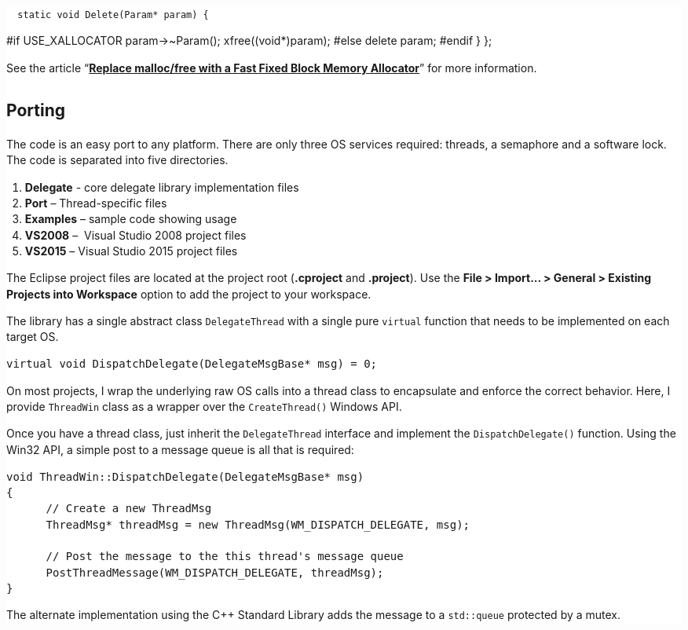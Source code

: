       static void Delete(Param* param) {
#if USE_XALLOCATOR
            param-&gt;~Param();
            xfree((void*)param);
#else
            delete param;
#endif
      }
};</pre>

<p>See the article &ldquo;<a href="https://www.codeproject.com/Articles/1084801/Replace-malloc-free-with-a-Fast-Fixed-Block-Memory"><strong>Replace malloc/free with a Fast Fixed Block Memory Allocator</strong></a>&rdquo; for more information.</p>

<h2>Porting</h2>

<p>The code is an easy port to any platform. There are only three OS services required: threads, a semaphore and a software lock. The code is separated into five directories.</p>

<ol>
	<li><strong>Delegate</strong> - core delegate library implementation files</li>
	<li><strong>Port</strong>&nbsp;&ndash; Thread-specific files&nbsp;</li>
	<li><strong>Examples</strong> &ndash; sample code showing usage</li>
	<li><strong>VS2008</strong> &ndash;&nbsp; Visual Studio 2008 project files</li>
	<li><strong>VS2015</strong> &ndash; Visual Studio 2015 project files</li>
</ol>

<p>The Eclipse project files are located at the project root (<strong>.cproject</strong> and <strong>.project</strong>). Use the <strong>File &gt; Import... &gt; General &gt; Existing Projects into Workspace</strong> option to add the project to your workspace.&nbsp;</p>

<p>The library has a single abstract class <code>DelegateThread</code> with a single pure <code>virtual</code> function that needs to be implemented on each target OS.</p>

<pre>
virtual void DispatchDelegate(DelegateMsgBase* msg) = 0;</pre>

<p>On most projects, I wrap the underlying raw OS calls into a thread class to encapsulate and enforce the correct behavior. Here, I provide <code>ThreadWin</code>&nbsp;class as a wrapper over the <code>CreateThread()</code> Windows API.</p>

<p>Once you have a thread class, just inherit the <code>DelegateThread</code> interface and implement the <code>DispatchDelegate()</code> function. Using the Win32 API, a simple post to a message queue is all that is required:</p>

<pre lang="c++">
void ThreadWin::DispatchDelegate(DelegateMsgBase* msg)
{
      // Create a new ThreadMsg
      ThreadMsg* threadMsg = new ThreadMsg(WM_DISPATCH_DELEGATE, msg);

      // Post the message to the this thread&#39;s message queue
      PostThreadMessage(WM_DISPATCH_DELEGATE, threadMsg);
}</pre>

<p>The alternate implementation using the C++ Standard Library adds the message to a <code>std::queue</code> protected by a mutex.&nbsp;</p>
